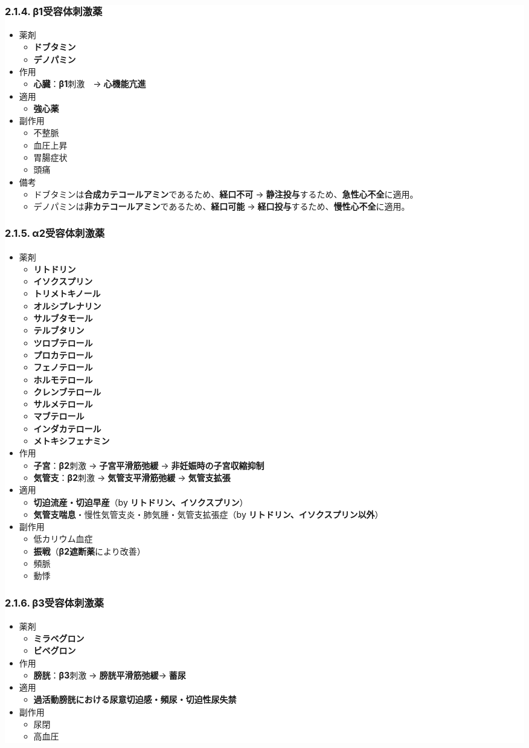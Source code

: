 ### 2.1.4. β1受容体刺激薬
- 薬剤
  - **ドブタミン**
  - **デノパミン**
- 作用
  - **心臓**：**β1**刺激　-> **心機能亢進**
- 適用
  - **強心薬**
- 副作用
  - 不整脈
  - 血圧上昇
  - 胃腸症状
  - 頭痛
- 備考
  - ドブタミンは**合成カテコールアミン**であるため、**経口不可** -> **静注投与**するため、**急性心不全**に適用。　
  - デノパミンは**非カテコールアミン**であるため、**経口可能** -> **経口投与**するため、**慢性心不全**に適用。

### 2.1.5. α2受容体刺激薬
- 薬剤
  - **リトドリン**
  - **イソクスプリン** 
  - **トリメトキノール**
  - **オルシプレナリン**
  - **サルブタモール**
  - **テルブタリン**
  - **ツロブテロール**
  - **プロカテロール**
  - **フェノテロール**
  - **ホルモテロール**
  - **クレンブテロール**
  - **サルメテロール**
  - **マブテロール**
  - **インダカテロール**
  - **メトキシフェナミン**
- 作用
  - **子宮**：**β2**刺激 -> **子宮平滑筋弛緩** -> **非妊娠時の子宮収縮抑制**
  - **気管支**：**β2**刺激 -> **気管支平滑筋弛緩** -> **気管支拡張**
- 適用
  - **切迫流産・切迫早産**（by **リトドリン、イソクスプリン**）
  - **気管支喘息**・慢性気管支炎・肺気腫・気管支拡張症（by **リトドリン、イソクスプリン以外**）
- 副作用
  - 低カリウム血症
  - **振戦**（**β2遮断薬**により改善）
  - 頻脈
  - 動悸

### 2.1.6. β3受容体刺激薬
- 薬剤
  - **ミラベグロン**
  - **ビベグロン**
- 作用
  - **膀胱**：**β3**刺激 -> **膀胱平滑筋弛緩**-> **蓄尿**
- 適用
  - **過活動膀胱における尿意切迫感・頻尿・切迫性尿失禁**
- 副作用
  - 尿閉
  - 高血圧
